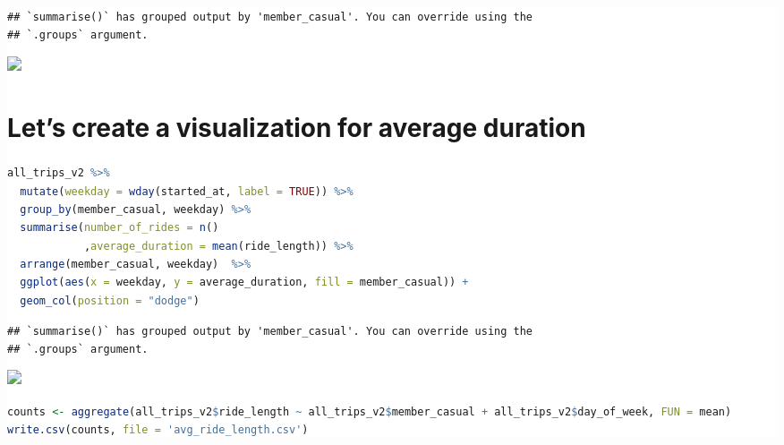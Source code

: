     ## `summarise()` has grouped output by 'member_casual'. You can override using the
    ## `.groups` argument.

![](R-code-for-Cyclistic-Custoemr-Analysis_files/figure-gfm/unnamed-chunk-25-1.png)

# Let’s create a visualization for average duration

``` r
all_trips_v2 %>% 
  mutate(weekday = wday(started_at, label = TRUE)) %>% 
  group_by(member_casual, weekday) %>% 
  summarise(number_of_rides = n()
            ,average_duration = mean(ride_length)) %>% 
  arrange(member_casual, weekday)  %>% 
  ggplot(aes(x = weekday, y = average_duration, fill = member_casual)) +
  geom_col(position = "dodge")
```

    ## `summarise()` has grouped output by 'member_casual'. You can override using the
    ## `.groups` argument.

![](R-code-for-Cyclistic-Custoemr-Analysis_files/figure-gfm/unnamed-chunk-26-1.png)

``` r
counts <- aggregate(all_trips_v2$ride_length ~ all_trips_v2$member_casual + all_trips_v2$day_of_week, FUN = mean)
write.csv(counts, file = 'avg_ride_length.csv')
```
